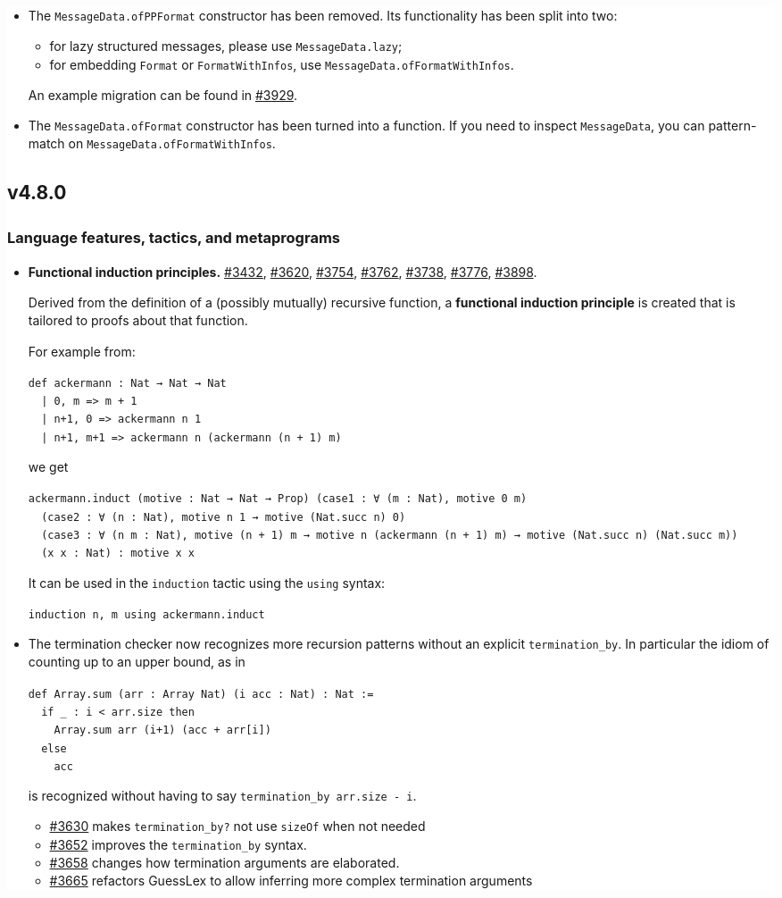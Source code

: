   * The `MessageData.ofPPFormat` constructor has been removed.
    Its functionality has been split into two:

    - for lazy structured messages, please use `MessageData.lazy`;
    - for embedding `Format` or `FormatWithInfos`, use `MessageData.ofFormatWithInfos`.

    An example migration can be found in [#3929](https://github.com/leanprover/lean4/pull/3929/files#diff-5910592ab7452a0e1b2616c62d22202d2291a9ebb463145f198685aed6299867L109).

  * The `MessageData.ofFormat` constructor has been turned into a function.
    If you need to inspect `MessageData`, you can pattern-match on `MessageData.ofFormatWithInfos`.

v4.8.0
---------

### Language features, tactics, and metaprograms

* **Functional induction principles.**
  [#3432](https://github.com/leanprover/lean4/pull/3432), [#3620](https://github.com/leanprover/lean4/pull/3620),
  [#3754](https://github.com/leanprover/lean4/pull/3754), [#3762](https://github.com/leanprover/lean4/pull/3762),
  [#3738](https://github.com/leanprover/lean4/pull/3738), [#3776](https://github.com/leanprover/lean4/pull/3776),
  [#3898](https://github.com/leanprover/lean4/pull/3898).

  Derived from the definition of a (possibly mutually) recursive function,
  a **functional induction principle** is created that is tailored to proofs about that function.

  For example from:
  ```
  def ackermann : Nat → Nat → Nat
    | 0, m => m + 1
    | n+1, 0 => ackermann n 1
    | n+1, m+1 => ackermann n (ackermann (n + 1) m)
  ```
  we get
  ```
  ackermann.induct (motive : Nat → Nat → Prop) (case1 : ∀ (m : Nat), motive 0 m)
    (case2 : ∀ (n : Nat), motive n 1 → motive (Nat.succ n) 0)
    (case3 : ∀ (n m : Nat), motive (n + 1) m → motive n (ackermann (n + 1) m) → motive (Nat.succ n) (Nat.succ m))
    (x x : Nat) : motive x x
  ```

  It can be used in the `induction` tactic using the `using` syntax:
  ```
  induction n, m using ackermann.induct
  ```
* The termination checker now recognizes more recursion patterns without an
  explicit `termination_by`. In particular the idiom of counting up to an upper
  bound, as in
  ```
  def Array.sum (arr : Array Nat) (i acc : Nat) : Nat :=
    if _ : i < arr.size then
      Array.sum arr (i+1) (acc + arr[i])
    else
      acc
  ```
  is recognized without having to say `termination_by arr.size - i`.
  * [#3630](https://github.com/leanprover/lean4/pull/3630) makes `termination_by?` not use `sizeOf` when not needed
  * [#3652](https://github.com/leanprover/lean4/pull/3652) improves the `termination_by` syntax.
  * [#3658](https://github.com/leanprover/lean4/pull/3658) changes how termination arguments are elaborated.
  * [#3665](https://github.com/leanprover/lean4/pull/3665) refactors GuessLex to allow inferring more complex termination arguments